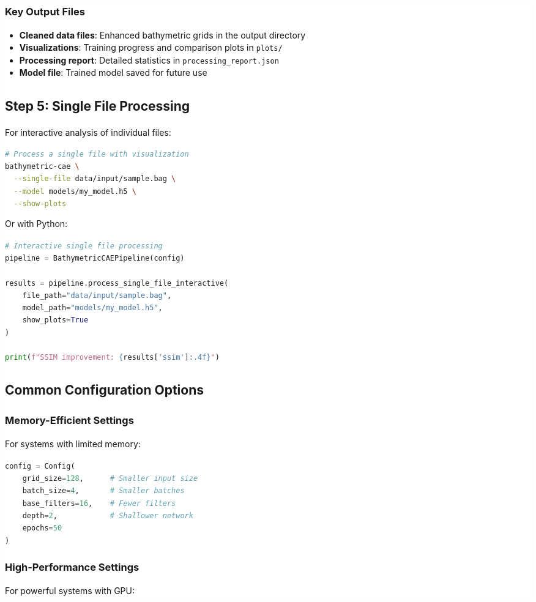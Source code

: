### Key Output Files

- **Cleaned data files**: Enhanced bathymetric grids in the output directory
- **Visualizations**: Training progress and comparison plots in `plots/`
- **Processing report**: Detailed statistics in `processing_report.json`
- **Model file**: Trained model saved for future use

## Step 5: Single File Processing

For interactive analysis of individual files:

```bash
# Process a single file with visualization
bathymetric-cae \
  --single-file data/input/sample.bag \
  --model models/my_model.h5 \
  --show-plots
```

Or with Python:

```python
# Interactive single file processing
pipeline = BathymetricCAEPipeline(config)

results = pipeline.process_single_file_interactive(
    file_path="data/input/sample.bag",
    model_path="models/my_model.h5",
    show_plots=True
)

print(f"SSIM improvement: {results['ssim']:.4f}")
```

## Common Configuration Options

### Memory-Efficient Settings

For systems with limited memory:

```python
config = Config(
    grid_size=128,      # Smaller input size
    batch_size=4,       # Smaller batches
    base_filters=16,    # Fewer filters
    depth=2,            # Shallower network
    epochs=50
)
```

### High-Performance Settings

For powerful systems with GPU:
